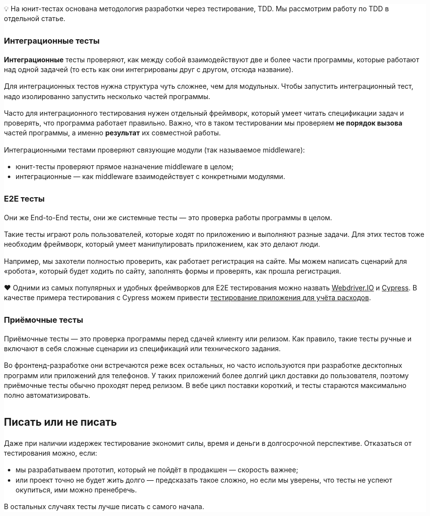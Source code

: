 <aside>

💡 На юнит-тестах основана методология разработки через тестирование, TDD. Мы рассмотрим работу по TDD в отдельной статье.

</aside>

### Интеграционные тесты

**Интеграционные** тесты проверяют, как между собой взаимодействуют две и более части программы, которые работают над одной задачей (то есть как они интегрированы друг с другом, отсюда название).

Для интеграционных тестов нужна структура чуть сложнее, чем для модульных. Чтобы запустить интеграционный тест, надо изолированно запустить несколько частей программы.

Часто для интеграционного тестирования нужен отдельный фреймворк, который умеет читать спецификации задач и проверять, что программа работает правильно. Важно, что в таком тестировании мы проверяем **не порядок вызова** частей программы, а именно **результат** их совместной работы.

Интеграционными тестами проверяют связующие модули (так называемое middleware):

- юнит-тесты проверяют прямое назначение middleware в целом;
- интеграционные — как middleware взаимодействует с конкретными модулями.

### E2E тесты

Они же End-to-End тесты, они же системные тесты — это проверка работы программы в целом.

Такие тесты играют роль пользователей, которые ходят по приложению и выполняют разные задачи. Для этих тестов тоже необходим фреймворк, который умеет манипулировать приложением, как это делают люди.

Например, мы захотели полностью проверить, как работает регистрация на сайте. Мы можем написать сценарий для «робота», который будет ходить по сайту, заполнять формы и проверять, как прошла регистрация.

<aside>

❤️ Одними из самых популярных и удобных фреймворков для E2E тестирования можно назвать [Webdriver.IO](https://webdriver.io) и [Cypress](https://www.cypress.io). В качестве примера тестирования с Cypress можем привести [тестирование приложения для учёта расходов](https://bespoyasov.ru/blog/coin-e2e-with-cypress/).

</aside>

### Приёмочные тесты

Приёмочные тесты — это проверка программы перед сдачей клиенту или релизом. Как правило, такие тесты ручные и включают в себя сложные сценарии из спецификаций или технического задания.

Во фронтенд-разработке они встречаются реже всех остальных, но часто используются при разработке десктопных программ или приложений для телефонов. У таких приложений более долгий цикл доставки до пользователя, поэтому приёмочные тесты обычно проходят перед релизом. В вебе цикл поставки короткий, и тесты стараются максимально полно автоматизировать.

## Писать или не писать

Даже при наличии издержек тестирование экономит силы, время и деньги в долгосрочной перспективе. Отказаться от тестирования можно, если:

- мы разрабатываем прототип, который не пойдёт в продакшен — скорость важнее;
- или проект точно не будет жить долго — предсказать такое сложно, но если мы уверены, что тесты не успеют окупиться, ими можно пренебречь.

В остальных случаях тесты лучше писать с самого начала.
